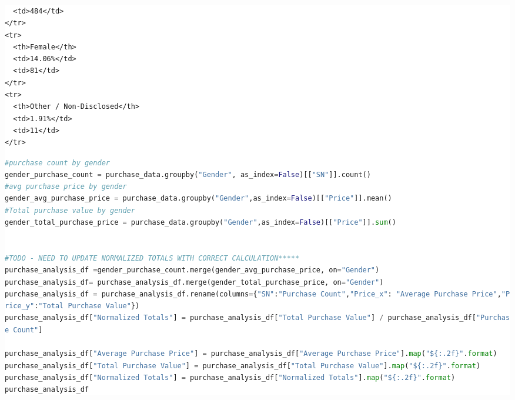       <td>484</td>
    </tr>
    <tr>
      <th>Female</th>
      <td>14.06%</td>
      <td>81</td>
    </tr>
    <tr>
      <th>Other / Non-Disclosed</th>
      <td>1.91%</td>
      <td>11</td>
    </tr>
  </tbody>
</table>
</div>




```python
#purchase count by gender
gender_purchase_count = purchase_data.groupby("Gender", as_index=False)[["SN"]].count()
#avg purchase price by gender
gender_avg_purchase_price = purchase_data.groupby("Gender",as_index=False)[["Price"]].mean()
#Total purchase value by gender
gender_total_purchase_price = purchase_data.groupby("Gender",as_index=False)[["Price"]].sum()


#TODO - NEED TO UPDATE NORMALIZED TOTALS WITH CORRECT CALCULATION*****
purchase_analysis_df =gender_purchase_count.merge(gender_avg_purchase_price, on="Gender")
purchase_analysis_df= purchase_analysis_df.merge(gender_total_purchase_price, on="Gender")
purchase_analysis_df = purchase_analysis_df.rename(columns={"SN":"Purchase Count","Price_x": "Average Purchase Price","Price_y":"Total Purchase Value"})
purchase_analysis_df["Normalized Totals"] = purchase_analysis_df["Total Purchase Value"] / purchase_analysis_df["Purchase Count"]

purchase_analysis_df["Average Purchase Price"] = purchase_analysis_df["Average Purchase Price"].map("${:.2f}".format)
purchase_analysis_df["Total Purchase Value"] = purchase_analysis_df["Total Purchase Value"].map("${:.2f}".format)
purchase_analysis_df["Normalized Totals"] = purchase_analysis_df["Normalized Totals"].map("${:.2f}".format)
purchase_analysis_df

```




<div>
<style>
    .dataframe thead tr:only-child th {
        text-align: right;
    }

    .dataframe thead th {
        text-align: left;
    }
